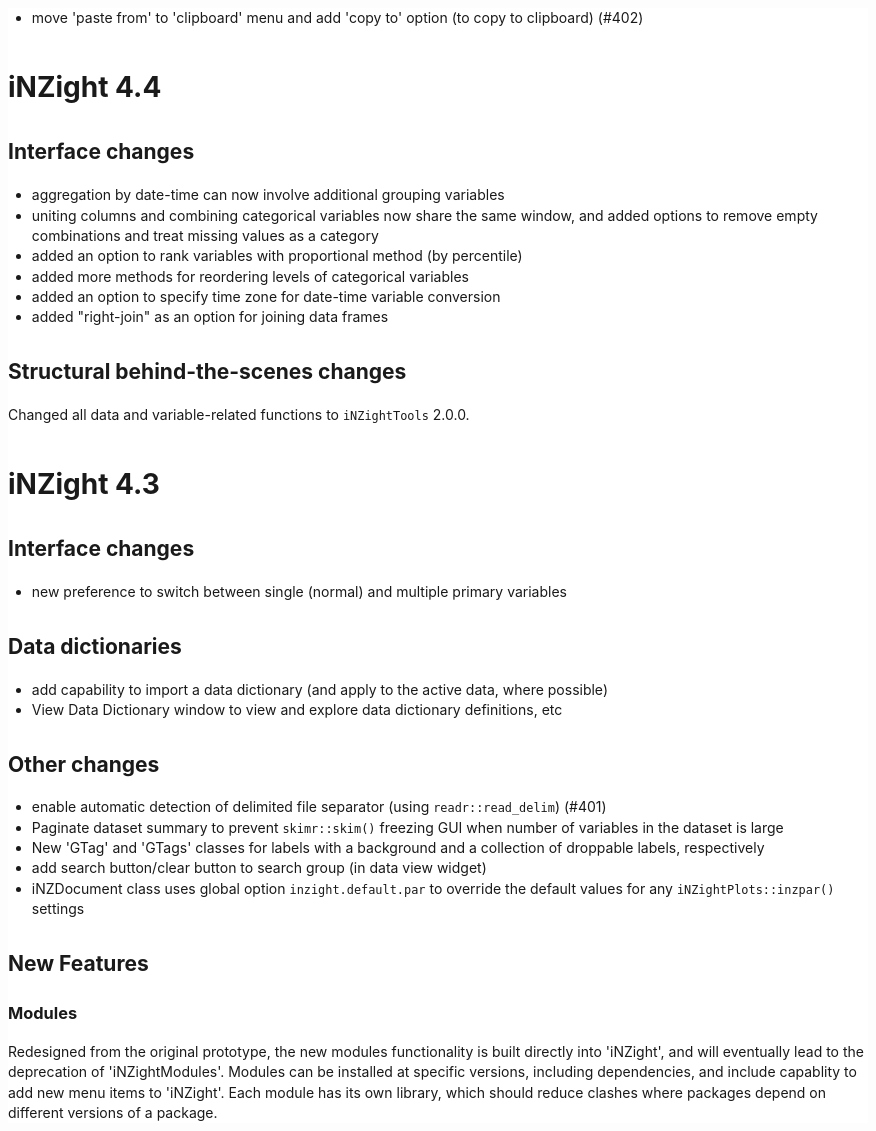 - move 'paste from' to 'clipboard' menu and add 'copy to' option (to copy to clipboard) (#402)

# iNZight 4.4

## Interface changes

- aggregation by date-time can now involve additional grouping variables
- uniting columns and combining categorical variables now share the same window, and added options to remove empty combinations and treat missing values as a category
- added an option to rank variables with proportional method (by percentile)
- added more methods for reordering levels of categorical variables
- added an option to specify time zone for date-time variable conversion
- added "right-join" as an option for joining data frames

## Structural behind-the-scenes changes

Changed all data and variable-related functions to `iNZightTools` 2.0.0.

# iNZight 4.3

## Interface changes

- new preference to switch between single (normal) and multiple primary variables

## Data dictionaries

- add capability to import a data dictionary (and apply to the active data, where possible)
- View Data Dictionary window to view and explore data dictionary definitions, etc

## Other changes

- enable automatic detection of delimited file separator (using `readr::read_delim`) (#401)
- Paginate dataset summary to prevent `skimr::skim()` freezing GUI when number of variables in the dataset is large
- New 'GTag' and 'GTags' classes for labels with a background and a collection of droppable labels, respectively
- add search button/clear button to search group (in data view widget)
- iNZDocument class uses global option `inzight.default.par` to override the default values for any `iNZightPlots::inzpar()` settings

## New Features

### Modules

Redesigned from the original prototype, the new modules functionality is built directly into 'iNZight', and will eventually lead to the deprecation of 'iNZightModules'. Modules can be installed at specific versions, including dependencies, and include capablity to add new menu items to 'iNZight'. Each module has its own library, which should reduce clashes where packages depend on different versions of a package.
